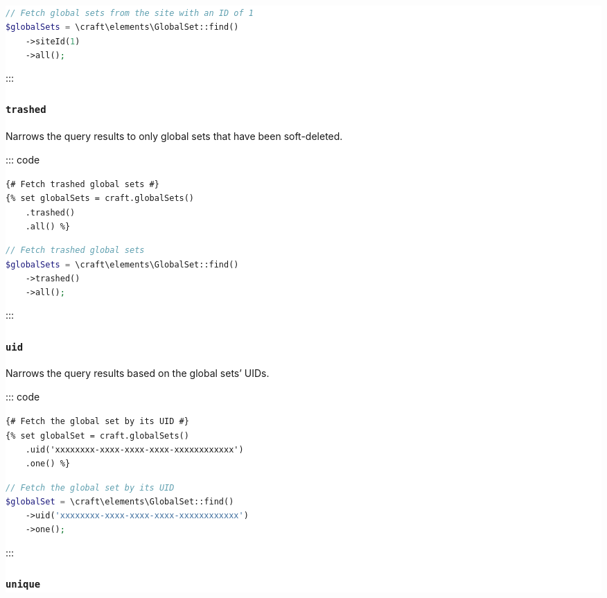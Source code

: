 ```php
// Fetch global sets from the site with an ID of 1
$globalSets = \craft\elements\GlobalSet::find()
    ->siteId(1)
    ->all();
```
:::


### `trashed`

Narrows the query results to only global sets that have been soft-deleted.





::: code
```twig
{# Fetch trashed global sets #}
{% set globalSets = craft.globalSets()
    .trashed()
    .all() %}
```

```php
// Fetch trashed global sets
$globalSets = \craft\elements\GlobalSet::find()
    ->trashed()
    ->all();
```
:::


### `uid`

Narrows the query results based on the global sets’ UIDs.





::: code
```twig
{# Fetch the global set by its UID #}
{% set globalSet = craft.globalSets()
    .uid('xxxxxxxx-xxxx-xxxx-xxxx-xxxxxxxxxxxx')
    .one() %}
```

```php
// Fetch the global set by its UID
$globalSet = \craft\elements\GlobalSet::find()
    ->uid('xxxxxxxx-xxxx-xxxx-xxxx-xxxxxxxxxxxx')
    ->one();
```
:::


### `unique`
